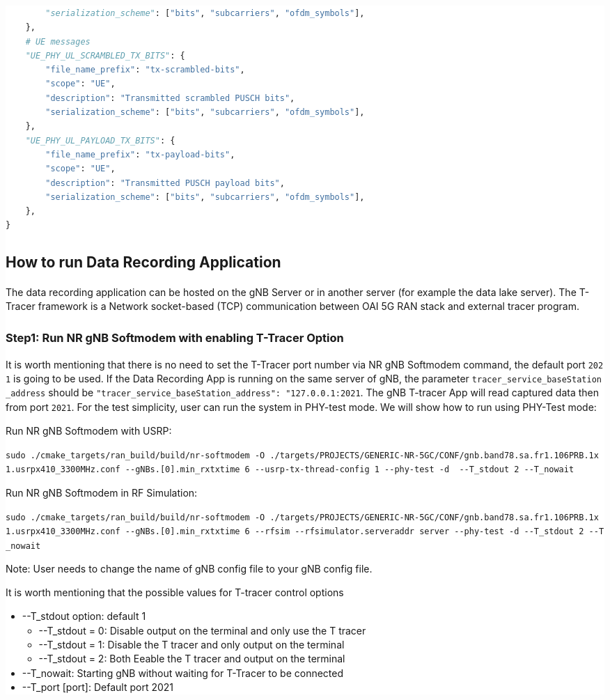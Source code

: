 ```python
        "serialization_scheme": ["bits", "subcarriers", "ofdm_symbols"],
    },
    # UE messages
    "UE_PHY_UL_SCRAMBLED_TX_BITS": {
        "file_name_prefix": "tx-scrambled-bits",
        "scope": "UE",
        "description": "Transmitted scrambled PUSCH bits",
        "serialization_scheme": ["bits", "subcarriers", "ofdm_symbols"],
    },
    "UE_PHY_UL_PAYLOAD_TX_BITS": {
        "file_name_prefix": "tx-payload-bits",
        "scope": "UE",
        "description": "Transmitted PUSCH payload bits",
        "serialization_scheme": ["bits", "subcarriers", "ofdm_symbols"],
    },
}
```

## How to run Data Recording Application
The data recording application can be hosted on the gNB Server or in another server (for example the data lake server). The T-Tracer framework is a Network socket-based (TCP) communication between OAI 5G RAN stack and external tracer program.

### Step1: Run NR gNB Softmodem with enabling T-Tracer Option

It is worth mentioning that there is no need to set the T-Tracer port number via NR gNB Softmodem command, the default port `2021` is going to be used. If the Data Recording App is running on the same server of gNB, the parameter `tracer_service_baseStation_address` should be `"tracer_service_baseStation_address": "127.0.0.1:2021`. The gNB T-tracer App will read captured data then from port `2021`. 
For the test simplicity, user can run the system in PHY-test mode. We will show how to run using PHY-Test mode:

Run NR gNB Softmodem with USRP:
```
sudo ./cmake_targets/ran_build/build/nr-softmodem -O ./targets/PROJECTS/GENERIC-NR-5GC/CONF/gnb.band78.sa.fr1.106PRB.1x1.usrpx410_3300MHz.conf --gNBs.[0].min_rxtxtime 6 --usrp-tx-thread-config 1 --phy-test -d  --T_stdout 2 --T_nowait
```
Run NR gNB Softmodem in RF Simulation:
```
sudo ./cmake_targets/ran_build/build/nr-softmodem -O ./targets/PROJECTS/GENERIC-NR-5GC/CONF/gnb.band78.sa.fr1.106PRB.1x1.usrpx410_3300MHz.conf --gNBs.[0].min_rxtxtime 6 --rfsim --rfsimulator.serveraddr server --phy-test -d --T_stdout 2 --T_nowait
```
Note: User needs to change the name of gNB config file to your gNB config file. 

It is worth mentioning that the possible values for T-tracer control options
- --T_stdout option:  default 1
    - --T_stdout = 0: Disable output on the terminal and only use the T tracer
    - --T_stdout = 1: Disable the T tracer and only output on the terminal
    - --T_stdout = 2: Both Eeable the T tracer and output on the terminal
- --T_nowait: Starting gNB without waiting for T-Tracer to be connected
- --T_port [port]: Default port 2021
